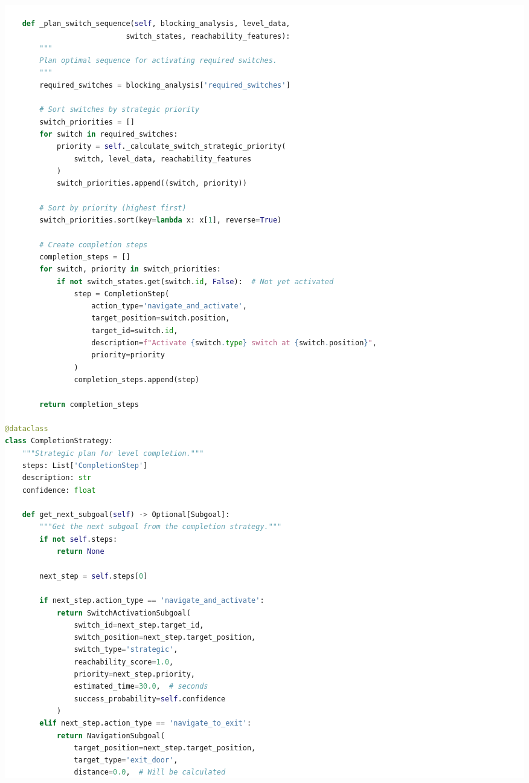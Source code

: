 ```python
    
    def _plan_switch_sequence(self, blocking_analysis, level_data, 
                            switch_states, reachability_features):
        """
        Plan optimal sequence for activating required switches.
        """
        required_switches = blocking_analysis['required_switches']
        
        # Sort switches by strategic priority
        switch_priorities = []
        for switch in required_switches:
            priority = self._calculate_switch_strategic_priority(
                switch, level_data, reachability_features
            )
            switch_priorities.append((switch, priority))
        
        # Sort by priority (highest first)
        switch_priorities.sort(key=lambda x: x[1], reverse=True)
        
        # Create completion steps
        completion_steps = []
        for switch, priority in switch_priorities:
            if not switch_states.get(switch.id, False):  # Not yet activated
                step = CompletionStep(
                    action_type='navigate_and_activate',
                    target_position=switch.position,
                    target_id=switch.id,
                    description=f"Activate {switch.type} switch at {switch.position}",
                    priority=priority
                )
                completion_steps.append(step)
        
        return completion_steps

@dataclass
class CompletionStrategy:
    """Strategic plan for level completion."""
    steps: List['CompletionStep']
    description: str
    confidence: float
    
    def get_next_subgoal(self) -> Optional[Subgoal]:
        """Get the next subgoal from the completion strategy."""
        if not self.steps:
            return None
        
        next_step = self.steps[0]
        
        if next_step.action_type == 'navigate_and_activate':
            return SwitchActivationSubgoal(
                switch_id=next_step.target_id,
                switch_position=next_step.target_position,
                switch_type='strategic',
                reachability_score=1.0,
                priority=next_step.priority,
                estimated_time=30.0,  # seconds
                success_probability=self.confidence
            )
        elif next_step.action_type == 'navigate_to_exit':
            return NavigationSubgoal(
                target_position=next_step.target_position,
                target_type='exit_door',
                distance=0.0,  # Will be calculated
```